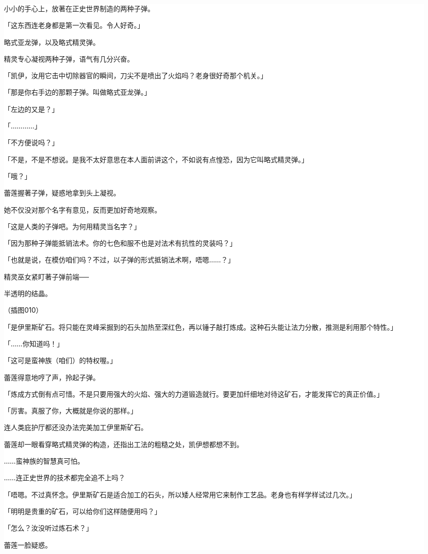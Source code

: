 小小的手心上，放著在正史世界制造的两种子弹。

「这东西连老身都是第一次看见。令人好奇。」

略式亚龙弹，以及略式精灵弹。

精灵专心凝视两种子弹，语气有几分兴奋。

「凯伊，汝用它击中切除器官的瞬间，刀尖不是喷出了火焰吗？老身很好奇那个机关。」

「那是你右手边的那颗子弹。叫做略式亚龙弹。」

「左边的又是？」

「…………」

「不方便说吗？」

「不是，不是不想说。是我不太好意思在本人面前讲这个，不如说有点惶恐，因为它叫略式精灵弹。」

「哦？」

蕾莲握著子弹，疑惑地拿到头上凝视。

她不仅没对那个名字有意见，反而更加好奇地观察。

「这是人类的子弹吧。为何用精灵当名字？」

「因为那种子弹能抵销法术。你的七色和服不也是对法术有抗性的灵装吗？」

「也就是说，在模仿咱们吗？不过，以子弹的形式抵销法术啊，唔嗯……？」

精灵巫女紧盯著子弹前端──

半透明的结晶。

（插图010）

「是伊里斯矿石。将只能在灵峰采掘到的石头加热至深红色，再以锤子敲打炼成。这种石头能让法力分散，推测是利用那个特性。」

「……你知道吗！」

「这可是蛮神族（咱们）的特权喔。」

蕾莲得意地哼了声，拎起子弹。

「炼成方式倒有点可惜。不是只要用强大的火焰、强大的力道锻造就行。要更加纤细地对待这矿石，才能发挥它的真正价值。」

「厉害。真服了你，大概就是你说的那样。」

连人类庇护厅都还没办法完美加工伊里斯矿石。

蕾莲却一眼看穿略式精灵弹的构造，还指出工法的粗糙之处，凯伊想都想不到。

……蛮神族的智慧真可怕。

……连正史世界的技术都完全追不上吗？

「唔嗯。不过真怀念。伊里斯矿石是适合加工的石头，所以矮人经常用它来制作工艺品。老身也有样学样试过几次。」

「明明是贵重的矿石，可以给你们这样随便用吗？」

「怎么？汝没听过炼石术？」

蕾莲一脸疑惑。
